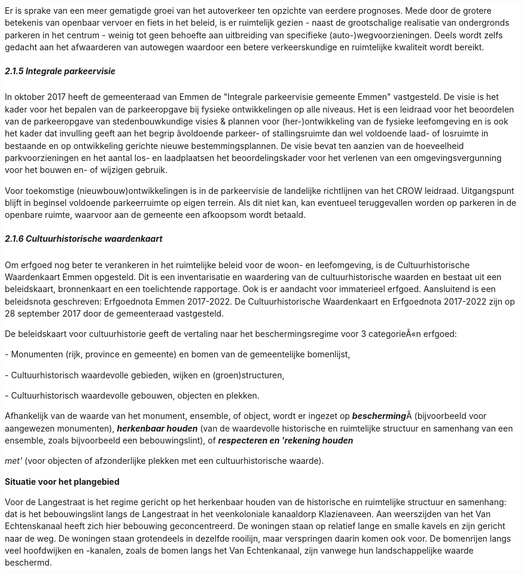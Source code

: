 Er is sprake van een meer gematigde groei van het autoverkeer ten opzichte van eerdere prognoses. Mede door de grotere betekenis van openbaar vervoer en fiets in het beleid, is er ruimtelijk gezien \- naast de grootschalige realisatie van ondergronds parkeren in het centrum \- weinig tot geen behoefte aan uitbreiding van specifieke (auto\-)wegvoorzieningen. Deels wordt zelfs gedacht aan het afwaarderen van autowegen waardoor een betere verkeerskundige en ruimtelijke kwaliteit wordt bereikt.

##### 2\.1\.5 Integrale parkeervisie

In oktober 2017 heeft de gemeenteraad van Emmen de "Integrale parkeervisie gemeente Emmen" vastgesteld. De visie is het kader voor het bepalen van de parkeeropgave bij fysieke ontwikkelingen op alle niveaus. Het is een leidraad voor het beoordelen van de parkeeropgave van stedenbouwkundige visies \& plannen voor (her\-)ontwikkeling van de fysieke leefomgeving en is ook het kader dat invulling geeft aan het begrip âvoldoende parkeer\- of stallingsruimte dan wel voldoende laad\- of losruimte in bestaande en op ontwikkeling gerichte nieuwe bestemmingsplannen. De visie bevat ten aanzien van de hoeveelheid parkvoorzieningen en het aantal los\- en laadplaatsen het beoordelingskader voor het verlenen van een omgevingsvergunning voor het bouwen en\- of wijzigen gebruik.

Voor toekomstige (nieuwbouw)ontwikkelingen is in de parkeervisie de landelijke richtlijnen van het CROW leidraad. Uitgangspunt blijft in beginsel voldoende parkeerruimte op eigen terrein. Als dit niet kan, kan eventueel teruggevallen worden op parkeren in de openbare ruimte, waarvoor aan de gemeente een afkoopsom wordt betaald.

##### 2\.1\.6 Cultuurhistorische waardenkaart

Om erfgoed nog beter te verankeren in het ruimtelijke beleid voor de woon\- en leefomgeving, is de Cultuurhistorische Waardenkaart Emmen opgesteld. Dit is een inventarisatie en waardering van de cultuurhistorische waarden en bestaat uit een beleidskaart, bronnenkaart en een toelichtende rapportage. Ook is er aandacht voor immaterieel erfgoed. Aansluitend is een beleidsnota geschreven: Erfgoednota Emmen 2017\-2022\. De Cultuurhistorische Waardenkaart en Erfgoednota 2017\-2022 zijn op 28 september 2017 door de gemeenteraad vastgesteld.

De beleidskaart voor cultuurhistorie geeft de vertaling naar het beschermingsregime voor 3 categorieÃ«n erfgoed:

\- Monumenten (rijk, province en gemeente) en bomen van de gemeentelijke bomenlijst,

\- Cultuurhistorisch waardevolle gebieden, wijken en (groen)structuren,

\- Cultuurhistorisch waardevolle gebouwen, objecten en plekken.

Afhankelijk van de waarde van het monument, ensemble, of object, wordt er ingezet op ***bescherming***Â (bijvoorbeeld voor aangewezen monumenten), ***herkenbaar houden*** (van de waardevolle historische en ruimtelijke structuur en samenhang van een ensemble, zoals bijvoorbeeld een bebouwingslint), of ***respecteren en 'rekening houden***

*met'* (voor objecten of afzonderlijke plekken met een cultuurhistorische waarde).

**Situatie voor het plangebied**

Voor de Langestraat is het regime gericht op het herkenbaar houden van de historische en ruimtelijke structuur en samenhang: dat is het bebouwingslint langs de Langestraat in het veenkoloniale kanaaldorp Klazienaveen. Aan weerszijden van het Van Echtenskanaal heeft zich hier bebouwing geconcentreerd. De woningen staan op relatief lange en smalle kavels en zijn gericht naar de weg. De woningen staan grotendeels in dezelfde rooilijn, maar verspringen daarin komen ook voor. De bomenrijen langs veel hoofdwijken en \-kanalen, zoals de bomen langs het Van Echtenkanaal, zijn vanwege hun landschappelijke waarde beschermd.
